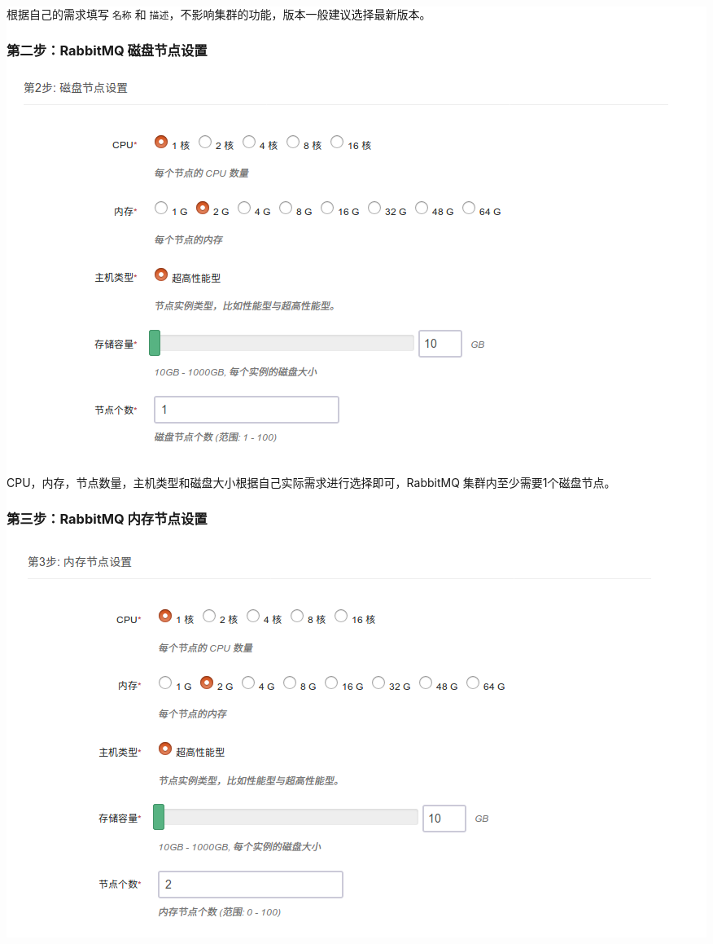 根据自己的需求填写 `名称` 和 `描述`，不影响集群的功能，版本一般建议选择最新版本。

### 第二步：RabbitMQ 磁盘节点设置

![第2步: 节点设置](../../images/rabbitmq/disc_node.png)

CPU，内存，节点数量，主机类型和磁盘大小根据自己实际需求进行选择即可，RabbitMQ 集群内至少需要1个磁盘节点。

### 第三步：RabbitMQ 内存节点设置

![第3步: 节点设置](../../images/rabbitmq/ram_node.png)
